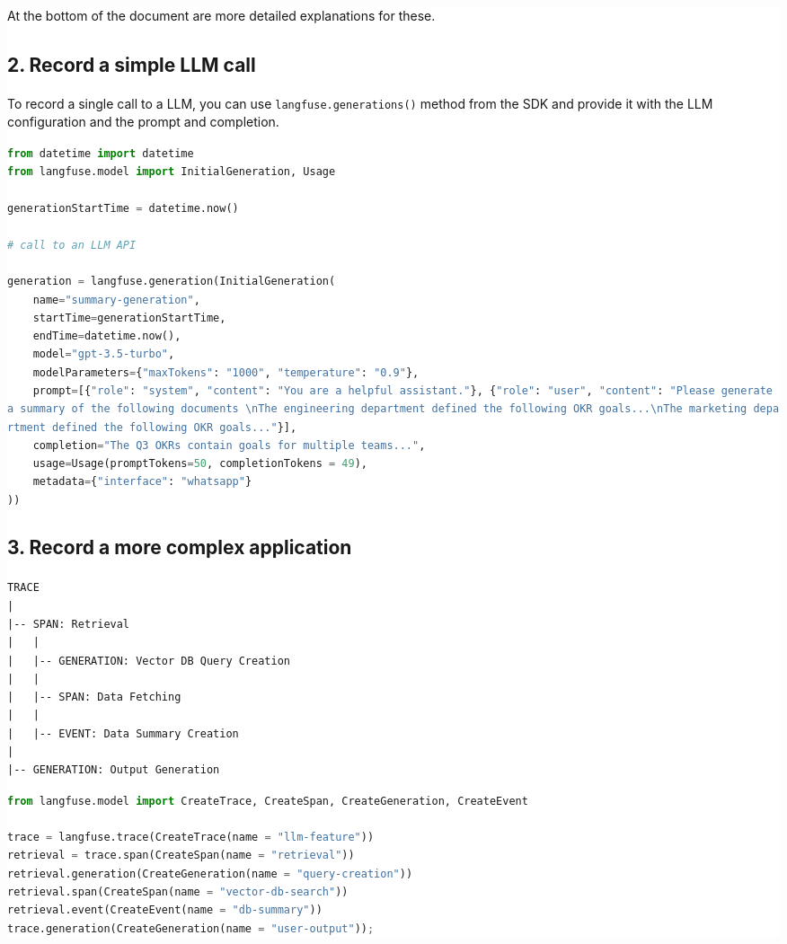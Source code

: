 

At the bottom of the document are more detailed explanations for these.

## 2. Record a simple LLM call
To record a single call to a LLM, you can use `langfuse.generations()` method from the SDK and provide it with the LLM configuration and the prompt and completion.


```python
from datetime import datetime
from langfuse.model import InitialGeneration, Usage

generationStartTime = datetime.now()

# call to an LLM API

generation = langfuse.generation(InitialGeneration(
    name="summary-generation",
    startTime=generationStartTime,
    endTime=datetime.now(),
    model="gpt-3.5-turbo",
    modelParameters={"maxTokens": "1000", "temperature": "0.9"},
    prompt=[{"role": "system", "content": "You are a helpful assistant."}, {"role": "user", "content": "Please generate a summary of the following documents \nThe engineering department defined the following OKR goals...\nThe marketing department defined the following OKR goals..."}],
    completion="The Q3 OKRs contain goals for multiple teams...",
    usage=Usage(promptTokens=50, completionTokens = 49),
    metadata={"interface": "whatsapp"}
))
```

## 3. Record a more complex application
```
TRACE
|
|-- SPAN: Retrieval
|   |
|   |-- GENERATION: Vector DB Query Creation
|   |
|   |-- SPAN: Data Fetching
|   |
|   |-- EVENT: Data Summary Creation
|
|-- GENERATION: Output Generation
```





```python
from langfuse.model import CreateTrace, CreateSpan, CreateGeneration, CreateEvent

trace = langfuse.trace(CreateTrace(name = "llm-feature"))
retrieval = trace.span(CreateSpan(name = "retrieval"))
retrieval.generation(CreateGeneration(name = "query-creation"))
retrieval.span(CreateSpan(name = "vector-db-search"))
retrieval.event(CreateEvent(name = "db-summary"))
trace.generation(CreateGeneration(name = "user-output"));
```

